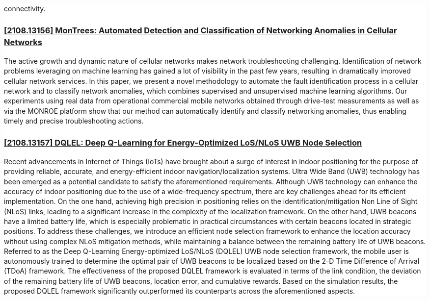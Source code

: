 connectivity.

    

### [[2108.13156] MonTrees: Automated Detection and Classification of Networking Anomalies in Cellular Networks](http://arxiv.org/abs/2108.13156)


  The active growth and dynamic nature of cellular networks makes network
troubleshooting challenging. Identification of network problems leveraging on
machine learning has gained a lot of visibility in the past few years,
resulting in dramatically improved cellular network services. In this paper, we
present a novel methodology to automate the fault identification process in a
cellular network and to classify network anomalies, which combines supervised
and unsupervised machine learning algorithms. Our experiments using real data
from operational commercial mobile networks obtained through drive-test
measurements as well as via the MONROE platform show that our method can
automatically identify and classify networking anomalies, thus enabling timely
and precise troubleshooting actions.

    

### [[2108.13157] DQLEL: Deep Q-Learning for Energy-Optimized LoS/NLoS UWB Node Selection](http://arxiv.org/abs/2108.13157)


  Recent advancements in Internet of Things (IoTs) have brought about a surge
of interest in indoor positioning for the purpose of providing reliable,
accurate, and energy-efficient indoor navigation/localization systems. Ultra
Wide Band (UWB) technology has been emerged as a potential candidate to satisfy
the aforementioned requirements. Although UWB technology can enhance the
accuracy of indoor positioning due to the use of a wide-frequency spectrum,
there are key challenges ahead for its efficient implementation. On the one
hand, achieving high precision in positioning relies on the
identification/mitigation Non Line of Sight (NLoS) links, leading to a
significant increase in the complexity of the localization framework. On the
other hand, UWB beacons have a limited battery life, which is especially
problematic in practical circumstances with certain beacons located in
strategic positions. To address these challenges, we introduce an efficient
node selection framework to enhance the location accuracy without using complex
NLoS mitigation methods, while maintaining a balance between the remaining
battery life of UWB beacons. Referred to as the Deep Q-Learning
Energy-optimized LoS/NLoS (DQLEL) UWB node selection framework, the mobile user
is autonomously trained to determine the optimal pair of UWB beacons to be
localized based on the 2-D Time Difference of Arrival (TDoA) framework. The
effectiveness of the proposed DQLEL framework is evaluated in terms of the link
condition, the deviation of the remaining battery life of UWB beacons, location
error, and cumulative rewards. Based on the simulation results, the proposed
DQLEL framework significantly outperformed its counterparts across the
aforementioned aspects.

    

